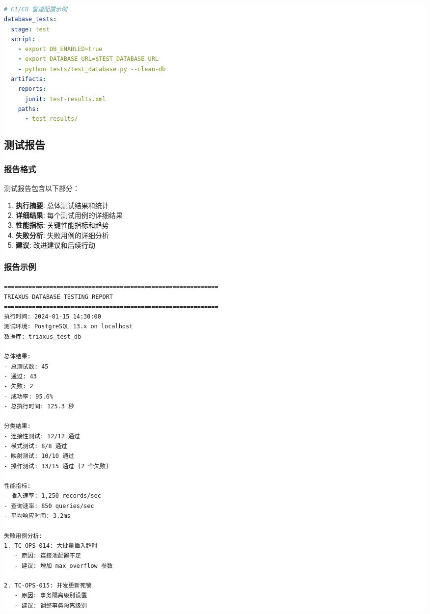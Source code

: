 ```yaml
# CI/CD 管道配置示例
database_tests:
  stage: test
  script:
    - export DB_ENABLED=true
    - export DATABASE_URL=$TEST_DATABASE_URL
    - python tests/test_database.py --clean-db
  artifacts:
    reports:
      junit: test-results.xml
    paths:
      - test-results/
```

## 测试报告

### 报告格式

测试报告包含以下部分：

1. **执行摘要**: 总体测试结果和统计
2. **详细结果**: 每个测试用例的详细结果
3. **性能指标**: 关键性能指标和趋势
4. **失败分析**: 失败用例的详细分析
5. **建议**: 改进建议和后续行动

### 报告示例

```
=============================================================
TRIAXUS DATABASE TESTING REPORT
=============================================================
执行时间: 2024-01-15 14:30:00
测试环境: PostgreSQL 13.x on localhost
数据库: triaxus_test_db

总体结果:
- 总测试数: 45
- 通过: 43
- 失败: 2
- 成功率: 95.6%
- 总执行时间: 125.3 秒

分类结果:
- 连接性测试: 12/12 通过
- 模式测试: 8/8 通过
- 映射测试: 10/10 通过
- 操作测试: 13/15 通过 (2 个失败)

性能指标:
- 插入速率: 1,250 records/sec
- 查询速率: 850 queries/sec
- 平均响应时间: 3.2ms

失败用例分析:
1. TC-OPS-014: 大批量插入超时
   - 原因: 连接池配置不足
   - 建议: 增加 max_overflow 参数

2. TC-OPS-015: 并发更新死锁
   - 原因: 事务隔离级别设置
   - 建议: 调整事务隔离级别
```
